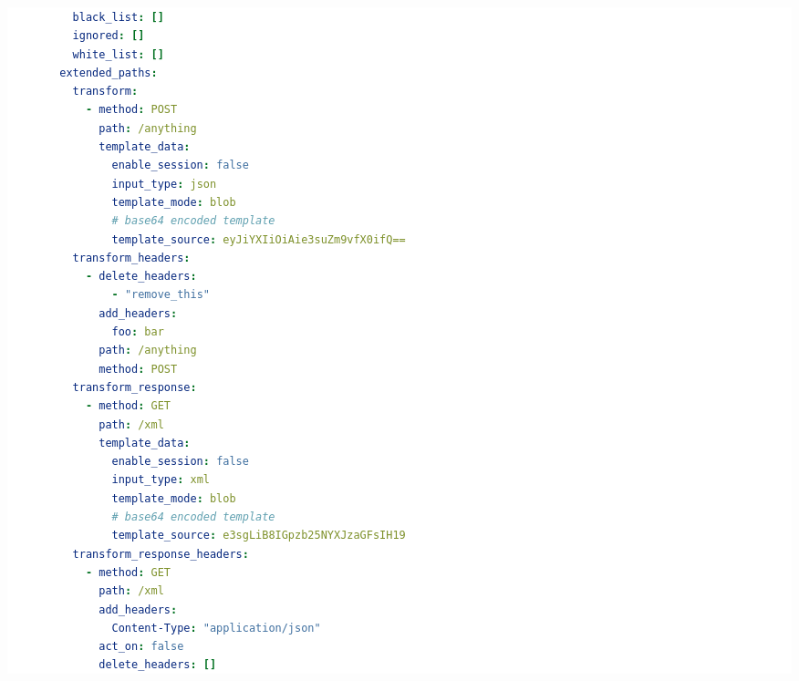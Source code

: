 ```yaml {linenos=true, linenostart=1, hl_lines=["32-40"]}
          black_list: []
          ignored: []
          white_list: []
        extended_paths:
          transform:
            - method: POST
              path: /anything
              template_data:
                enable_session: false
                input_type: json
                template_mode: blob
                # base64 encoded template
                template_source: eyJiYXIiOiAie3suZm9vfX0ifQ==
          transform_headers:
            - delete_headers:
                - "remove_this"
              add_headers:
                foo: bar
              path: /anything
              method: POST
          transform_response:
            - method: GET
              path: /xml
              template_data:
                enable_session: false
                input_type: xml
                template_mode: blob
                # base64 encoded template
                template_source: e3sgLiB8IGpzb25NYXJzaGFsIH19
          transform_response_headers:
            - method: GET
              path: /xml
              add_headers:
                Content-Type: "application/json"
              act_on: false
              delete_headers: []
```

